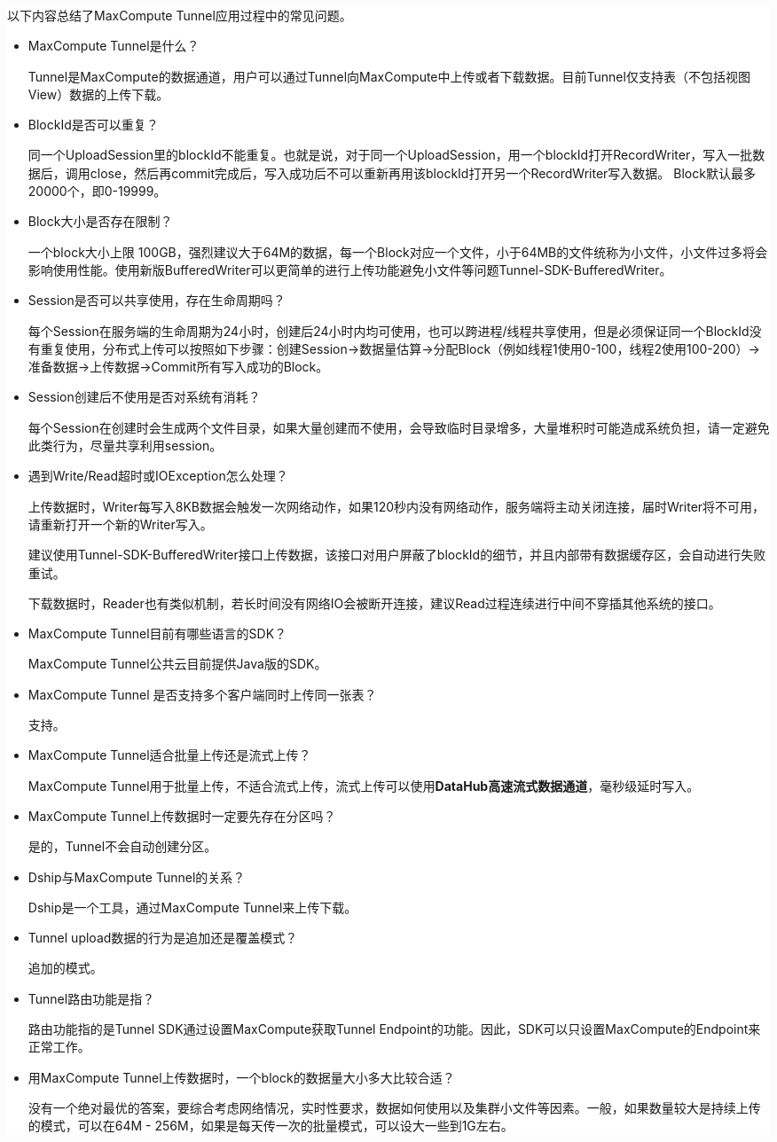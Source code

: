 以下内容总结了MaxCompute Tunnel应用过程中的常见问题。

-   MaxCompute Tunnel是什么？

    Tunnel是MaxCompute的数据通道，用户可以通过Tunnel向MaxCompute中上传或者下载数据。目前Tunnel仅支持表（不包括视图View）数据的上传下载。

-   BlockId是否可以重复？

    同一个UploadSession里的blockId不能重复。也就是说，对于同一个UploadSession，用一个blockId打开RecordWriter，写入一批数据后，调用close，然后再commit完成后，写入成功后不可以重新再用该blockId打开另一个RecordWriter写入数据。 Block默认最多20000个，即0-19999。

-   Block大小是否存在限制？

    一个block大小上限 100GB，强烈建议大于64M的数据，每一个Block对应一个文件，小于64MB的文件统称为小文件，小文件过多将会影响使用性能。使用新版BufferedWriter可以更简单的进行上传功能避免小文件等问题Tunnel-SDK-BufferedWriter。

-   Session是否可以共享使用，存在生命周期吗？

    每个Session在服务端的生命周期为24小时，创建后24小时内均可使用，也可以跨进程/线程共享使用，但是必须保证同一个BlockId没有重复使用，分布式上传可以按照如下步骤：创建Session-\>数据量估算-\>分配Block（例如线程1使用0-100，线程2使用100-200）-\>准备数据-\>上传数据-\>Commit所有写入成功的Block。

-   Session创建后不使用是否对系统有消耗？

    每个Session在创建时会生成两个文件目录，如果大量创建而不使用，会导致临时目录增多，大量堆积时可能造成系统负担，请一定避免此类行为，尽量共享利用session。

-   遇到Write/Read超时或IOException怎么处理？

    上传数据时，Writer每写入8KB数据会触发一次网络动作，如果120秒内没有网络动作，服务端将主动关闭连接，届时Writer将不可用，请重新打开一个新的Writer写入。

    建议使用Tunnel-SDK-BufferedWriter接口上传数据，该接口对用户屏蔽了blockId的细节，并且内部带有数据缓存区，会自动进行失败重试。

    下载数据时，Reader也有类似机制，若长时间没有网络IO会被断开连接，建议Read过程连续进行中间不穿插其他系统的接口。

-   MaxCompute Tunnel目前有哪些语言的SDK？

    MaxCompute Tunnel公共云目前提供Java版的SDK。

-   MaxCompute Tunnel 是否支持多个客户端同时上传同一张表？

    支持。

-   MaxCompute Tunnel适合批量上传还是流式上传？

    MaxCompute Tunnel用于批量上传，不适合流式上传，流式上传可以使用**DataHub高速流式数据通道**，毫秒级延时写入。

-   MaxCompute Tunnel上传数据时一定要先存在分区吗？

    是的，Tunnel不会自动创建分区。

-   Dship与MaxCompute Tunnel的关系？

    Dship是一个工具，通过MaxCompute Tunnel来上传下载。

-   Tunnel upload数据的行为是追加还是覆盖模式？

    追加的模式。

-   Tunnel路由功能是指？

    路由功能指的是Tunnel SDK通过设置MaxCompute获取Tunnel Endpoint的功能。因此，SDK可以只设置MaxCompute的Endpoint来正常工作。

-   用MaxCompute Tunnel上传数据时，一个block的数据量大小多大比较合适？

    没有一个绝对最优的答案，要综合考虑网络情况，实时性要求，数据如何使用以及集群小文件等因素。一般，如果数量较大是持续上传的模式，可以在64M - 256M，如果是每天传一次的批量模式，可以设大一些到1G左右。
